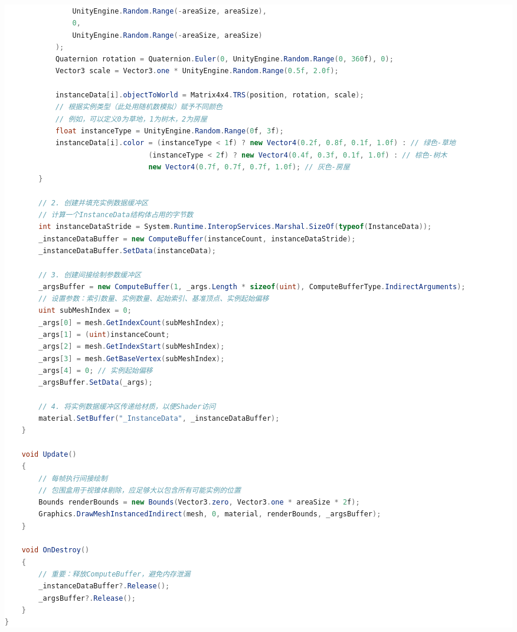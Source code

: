 ```csharp
                UnityEngine.Random.Range(-areaSize, areaSize),
                0,
                UnityEngine.Random.Range(-areaSize, areaSize)
            );
            Quaternion rotation = Quaternion.Euler(0, UnityEngine.Random.Range(0, 360f), 0);
            Vector3 scale = Vector3.one * UnityEngine.Random.Range(0.5f, 2.0f);

            instanceData[i].objectToWorld = Matrix4x4.TRS(position, rotation, scale);
            // 根据实例类型（此处用随机数模拟）赋予不同颜色
            // 例如，可以定义0为草地，1为树木，2为房屋
            float instanceType = UnityEngine.Random.Range(0f, 3f);
            instanceData[i].color = (instanceType < 1f) ? new Vector4(0.2f, 0.8f, 0.1f, 1.0f) : // 绿色-草地
                                  (instanceType < 2f) ? new Vector4(0.4f, 0.3f, 0.1f, 1.0f) : // 棕色-树木
                                  new Vector4(0.7f, 0.7f, 0.7f, 1.0f); // 灰色-房屋
        }

        // 2. 创建并填充实例数据缓冲区
        // 计算一个InstanceData结构体占用的字节数
        int instanceDataStride = System.Runtime.InteropServices.Marshal.SizeOf(typeof(InstanceData));
        _instanceDataBuffer = new ComputeBuffer(instanceCount, instanceDataStride);
        _instanceDataBuffer.SetData(instanceData);

        // 3. 创建间接绘制参数缓冲区
        _argsBuffer = new ComputeBuffer(1, _args.Length * sizeof(uint), ComputeBufferType.IndirectArguments);
        // 设置参数：索引数量、实例数量、起始索引、基准顶点、实例起始偏移
        uint subMeshIndex = 0;
        _args[0] = mesh.GetIndexCount(subMeshIndex);
        _args[1] = (uint)instanceCount;
        _args[2] = mesh.GetIndexStart(subMeshIndex);
        _args[3] = mesh.GetBaseVertex(subMeshIndex);
        _args[4] = 0; // 实例起始偏移
        _argsBuffer.SetData(_args);

        // 4. 将实例数据缓冲区传递给材质，以便Shader访问
        material.SetBuffer("_InstanceData", _instanceDataBuffer);
    }

    void Update()
    {
        // 每帧执行间接绘制
        // 包围盒用于视锥体剔除，应足够大以包含所有可能实例的位置
        Bounds renderBounds = new Bounds(Vector3.zero, Vector3.one * areaSize * 2f);
        Graphics.DrawMeshInstancedIndirect(mesh, 0, material, renderBounds, _argsBuffer);
    }

    void OnDestroy()
    {
        // 重要：释放ComputeBuffer，避免内存泄漏
        _instanceDataBuffer?.Release();
        _argsBuffer?.Release();
    }
}
```
